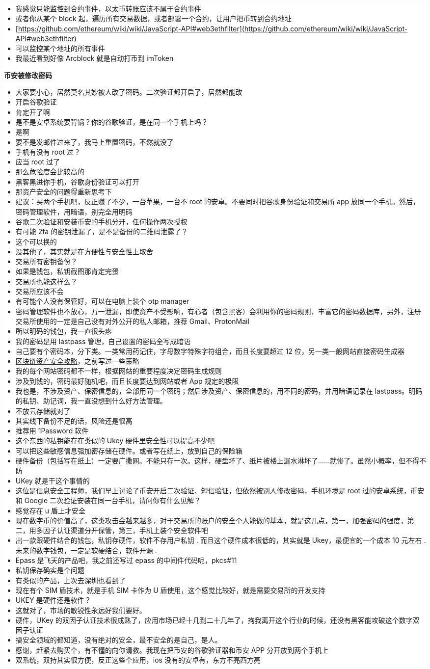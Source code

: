 * 我感觉只能监控到合约事件，以太币转账应该不属于合约事件
* 或者你从某个 block 起，遍历所有交易数据，或者部署一个合约，让用户把币转到合约地址
* [https://github.com/ethereum/wiki/wiki/JavaScript-API#web3ethfilter](https://github.com/ethereum/wiki/wiki/JavaScript-API#web3ethfilter)
* 可以监控某个地址的所有事件
* 我最近看到好像 Arcblock 就是自动打币到 imToken

**币安被修改密码**

* 大家要小心，居然莫名其妙被人改了密码。二次验证都开启了，居然都能改
* 开启谷歌验证
* 肯定开了啊
* 是不是安卓系统要背锅？你的谷歌验证，是在同一个手机上吗？
* 是啊
* 要不是发邮件过来了，我马上重置密码，不然就没了
* 手机有没有 root 过？
* 应当 root 过了
* 那么危险度会比较高的
* 黑客黑进你手机，谷歌身份验证可以打开
* 那资产安全的问题得重新思考下
* 建议：买两个手机吧，反正赚了不少，一台苹果，一台不 root 的安卓。不要同时把谷歌身份验证和交易所 app 放同一个手机。然后，密码管理软件，用暗语，别完全用明码
* 谷歌二次验证和安装币安的手机分开，任何操作两次授权
* 有可能 2fa 的密钥泄漏了，是不是备份的二维码泄露了？
* 这个可以换的
* 没其他了，其实就是在方便性与安全性上取舍
* 交易所有密钥备份？
* 如果是钱包，私钥截图那肯定完蛋
* 交易所也能这样么？
* 交易所应该不会
* 有可能个人没有保管好，可以在电脑上装个 otp manager
* 密码管理软件也不放心，万一泄漏，即使资产不受影响，有心者（包含黑客）会利用你的密码规则，丰富它的密码数据库，另外，注册交易所使用的一定是自己没有对外公开的私人邮箱，推荐 Gmail、ProtonMail
* 所以明码的钱包，我一直很头疼
* 我的密码是用 lastpass 管理，自己设置的密码全写成暗语
* 自己要有个密码本，分下类。一类常用药记住，字母数字特殊字符组合，而且长度要超过 12 位，另一类一般网站直接密码生成器
* [区块链资产安全攻略](https://mp.weixin.qq.com/s?__biz=MzUzMTUzOTc4OQ==&mid=2247483692&idx=1&sn=ff31536b7cae0985eb5e5c03add4f22a&chksm=fa41b30ecd363a1834eca47caa1d4b71972edbe4ac186d0fcafc90302808bd85d3fc30c913fa&mpshare=1&scene=1&srcid=0201DjcDD6dJpSdcYzPw8EHi&pass_ticket=kztVarFxLem%2F2Le2SBiXvDleBRceyrXc0Dv7fHqQhqUroTzE%2FDp%2FkznbesoUjuxx#rd)，之前写过一些策略
* 我的每个网站密码都不一样，根据网站的重要程度决定密码生成规则
* 涉及到钱的，密码最好随机吧，而且长度要达到网站或者 App 规定的极限
* 我也是，不涉及资产、保密信息的，全部用同一个密码；然后涉及资产、保密信息的，用不同的密码，并用暗语记录在 lastpass。明码的私钥、助记词，我一直没想到什么好方法管理。
* 不放云存储就对了
* 其实线下备份不足的话，风险还是很高
* 推荐用 1Password 软件
* 这个东西的私钥能存在类似的 Ukey 硬件里安全性可以提高不少吧
* 可以把这些敏感信息强加密存储在硬件。或者写在纸上，放到自己的保险箱
* 硬件备份（包括写在纸上）一定要广撒网。不能只存一次。这样，硬盘坏了、纸片被楼上漏水淋坏了……就惨了。虽然小概率，但不得不防
* UKey 就是干这个事情的
* 这位是信息安全工程师，我们早上讨论了币安开启二次验证、短信验证，但依然被别人修改密码，手机环境是 root 过的安卓系统，币安和 Google 二次验证安装在同一台手机，请问你有什么见解？
* 感觉存在 u 盾上才安全
* 现在数字币的价值高了，这类攻击会越来越多，对于交易所的账户的安全个人能做的基本，就是这几点，第一，加强密码的强度，第二，用多因子认证渠道分开保管，第三，手机上装个安全软件吧
* 出一款跟硬件结合的钱包，私钥存硬件，软件不存用户私钥 . 而且这个硬件成本很低的，其实就是 Ukey，最便宜的一个成本 10 元左右 . 未来的数字钱包，一定是软硬结合，软件开源 .
* Epass 是飞天的产品吧，我之前还写过 epass 的中间件代码呢，pkcs#11
* 私钥保存确实是个问题
* 有类似的产品，上次去深圳也看到了
* 现在有个 SIM 盾技术，就是手机 SIM 卡作为 U 盾使用，这个感觉比较好，就是需要交易所的开发支持
* UKEY 是硬件还是软件？
* 这就对了，市场的敏锐性永远好我们要好。
* 硬件，UKey 的双因子认证技术很成熟了，应用市场已经十几到二十几年了，拘我离开这个行业的时候，还没有黑客能攻破这个数字双因子认证
* 搞安全领域的都知道，没有绝对的安全，最不安全的是自己，是人。
* 感谢，赶紧去购买个，有不懂的向你请教。我现在把币安的谷歌验证器和币安 APP 分开放到两个手机上
* 双系统，双持其实很方便，反正这些个应用，ios 没有的安卓有，东方不亮西方亮
